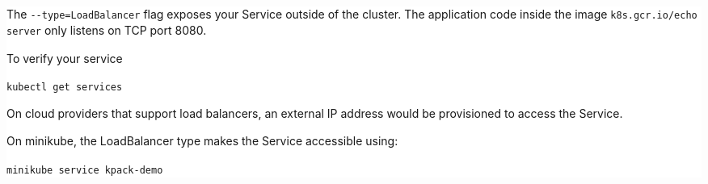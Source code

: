 The `--type=LoadBalancer` flag exposes your Service outside of the cluster.
The application code inside the image `k8s.gcr.io/echoserver` only listens on TCP port 8080.

To verify your service
```
kubectl get services                
```

On cloud providers that support load balancers, an external IP address would be provisioned to access the Service. 

On minikube, the LoadBalancer type makes the Service accessible using:
```
minikube service kpack-demo                                         
```